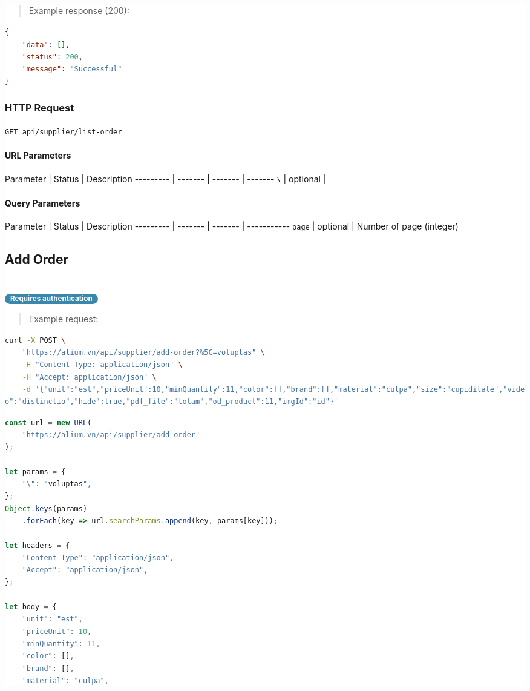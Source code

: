
> Example response (200):

```json
{
    "data": [],
    "status": 200,
    "message": "Successful"
}
```

### HTTP Request
`GET api/supplier/list-order`

#### URL Parameters

Parameter | Status | Description
--------- | ------- | ------- | -------
    `\` |  optional  | 
#### Query Parameters

Parameter | Status | Description
--------- | ------- | ------- | -----------
    `page` |  optional  | Number of page (integer)




## Add Order

<br><small style="padding: 1px 9px 2px;font-weight: bold;white-space: nowrap;color: #ffffff;-webkit-border-radius: 9px;-moz-border-radius: 9px;border-radius: 9px;background-color: #3a87ad;">Requires authentication</small>
> Example request:

```bash
curl -X POST \
    "https://alium.vn/api/supplier/add-order?%5C=voluptas" \
    -H "Content-Type: application/json" \
    -H "Accept: application/json" \
    -d '{"unit":"est","priceUnit":10,"minQuantity":11,"color":[],"brand":[],"material":"culpa","size":"cupiditate","video":"distinctio","hide":true,"pdf_file":"totam","od_product":11,"imgId":"id"}'

```

```javascript
const url = new URL(
    "https://alium.vn/api/supplier/add-order"
);

let params = {
    "\": "voluptas",
};
Object.keys(params)
    .forEach(key => url.searchParams.append(key, params[key]));

let headers = {
    "Content-Type": "application/json",
    "Accept": "application/json",
};

let body = {
    "unit": "est",
    "priceUnit": 10,
    "minQuantity": 11,
    "color": [],
    "brand": [],
    "material": "culpa",
```